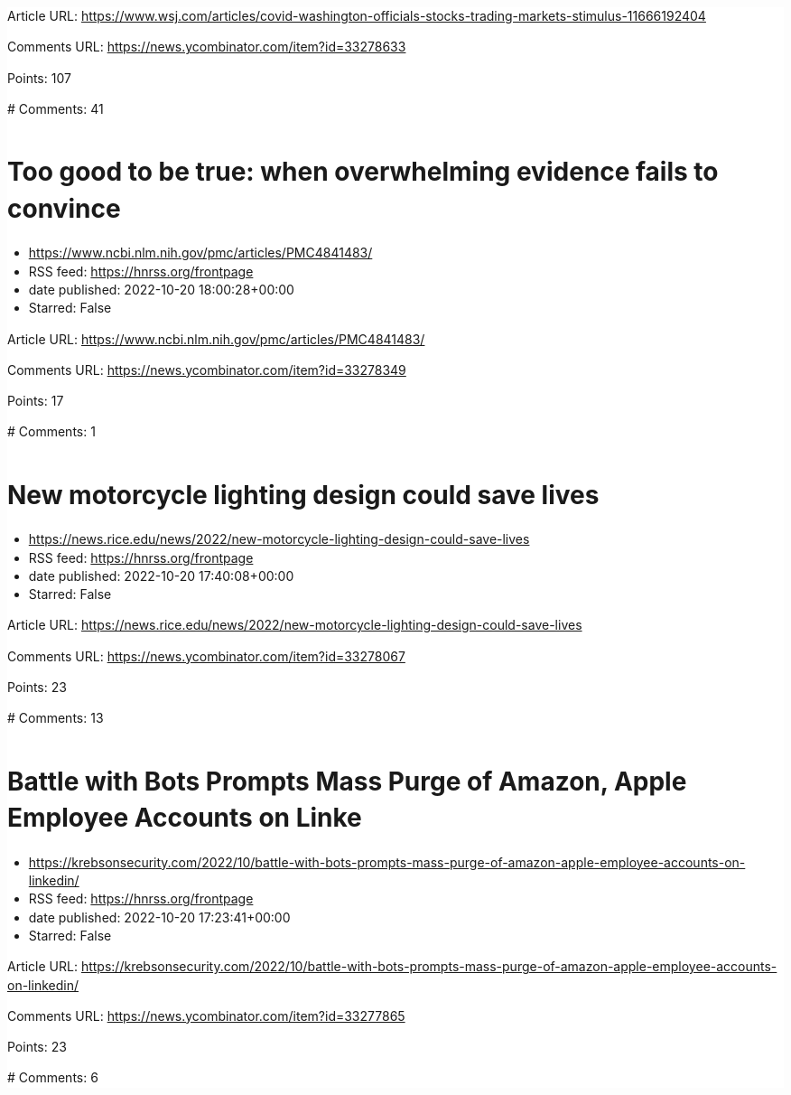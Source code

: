 <p>Article URL: <a href="https://www.wsj.com/articles/covid-washington-officials-stocks-trading-markets-stimulus-11666192404">https://www.wsj.com/articles/covid-washington-officials-stocks-trading-markets-stimulus-11666192404</a></p>
<p>Comments URL: <a href="https://news.ycombinator.com/item?id=33278633">https://news.ycombinator.com/item?id=33278633</a></p>
<p>Points: 107</p>
<p># Comments: 41</p>

# Too good to be true: when overwhelming evidence fails to convince
 - https://www.ncbi.nlm.nih.gov/pmc/articles/PMC4841483/
 - RSS feed: https://hnrss.org/frontpage
 - date published: 2022-10-20 18:00:28+00:00
 - Starred: False

<p>Article URL: <a href="https://www.ncbi.nlm.nih.gov/pmc/articles/PMC4841483/">https://www.ncbi.nlm.nih.gov/pmc/articles/PMC4841483/</a></p>
<p>Comments URL: <a href="https://news.ycombinator.com/item?id=33278349">https://news.ycombinator.com/item?id=33278349</a></p>
<p>Points: 17</p>
<p># Comments: 1</p>

# New motorcycle lighting design could save lives
 - https://news.rice.edu/news/2022/new-motorcycle-lighting-design-could-save-lives
 - RSS feed: https://hnrss.org/frontpage
 - date published: 2022-10-20 17:40:08+00:00
 - Starred: False

<p>Article URL: <a href="https://news.rice.edu/news/2022/new-motorcycle-lighting-design-could-save-lives">https://news.rice.edu/news/2022/new-motorcycle-lighting-design-could-save-lives</a></p>
<p>Comments URL: <a href="https://news.ycombinator.com/item?id=33278067">https://news.ycombinator.com/item?id=33278067</a></p>
<p>Points: 23</p>
<p># Comments: 13</p>

# Battle with Bots Prompts Mass Purge of Amazon, Apple Employee Accounts on Linke
 - https://krebsonsecurity.com/2022/10/battle-with-bots-prompts-mass-purge-of-amazon-apple-employee-accounts-on-linkedin/
 - RSS feed: https://hnrss.org/frontpage
 - date published: 2022-10-20 17:23:41+00:00
 - Starred: False

<p>Article URL: <a href="https://krebsonsecurity.com/2022/10/battle-with-bots-prompts-mass-purge-of-amazon-apple-employee-accounts-on-linkedin/">https://krebsonsecurity.com/2022/10/battle-with-bots-prompts-mass-purge-of-amazon-apple-employee-accounts-on-linkedin/</a></p>
<p>Comments URL: <a href="https://news.ycombinator.com/item?id=33277865">https://news.ycombinator.com/item?id=33277865</a></p>
<p>Points: 23</p>
<p># Comments: 6</p>
